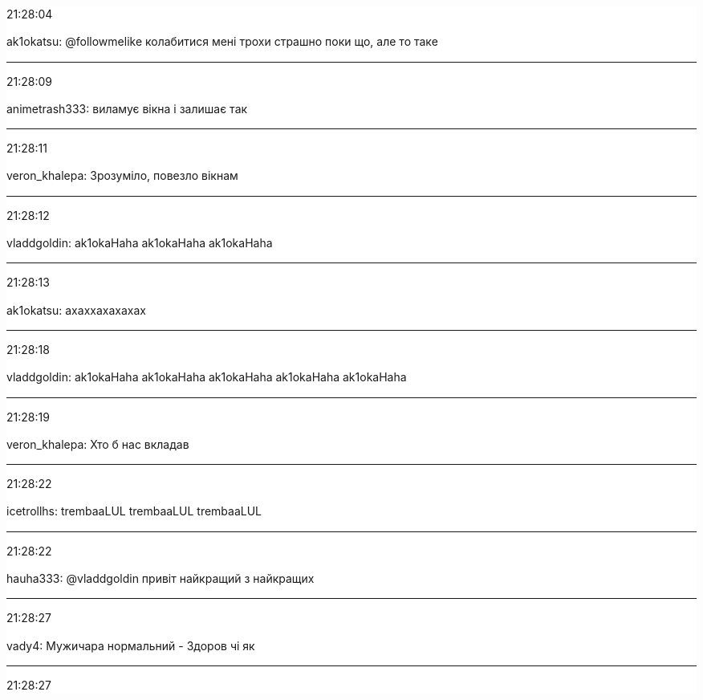 
21:28:04

ak1okatsu: @followmelike колабитися мені трохи страшно поки що, але то таке

---

21:28:09

animetrash333: виламує вікна і залишає так

---

21:28:11

veron_khalepa: Зрозуміло, повезло вікнам

---

21:28:12

vladdgoldin: ak1okaHaha ak1okaHaha ak1okaHaha

---

21:28:13

ak1okatsu: ахаххахахахах

---

21:28:18

vladdgoldin: ak1okaHaha ak1okaHaha ak1okaHaha ak1okaHaha ak1okaHaha

---

21:28:19

veron_khalepa: Хто б нас вкладав

---

21:28:22

icetrollhs: trembaaLUL trembaaLUL trembaaLUL

---

21:28:22

hauha333: @vladdgoldin привіт найкращий з найкращих

---

21:28:27

vady4: Мужичара нормальний - Здоров чі як

---

21:28:27
